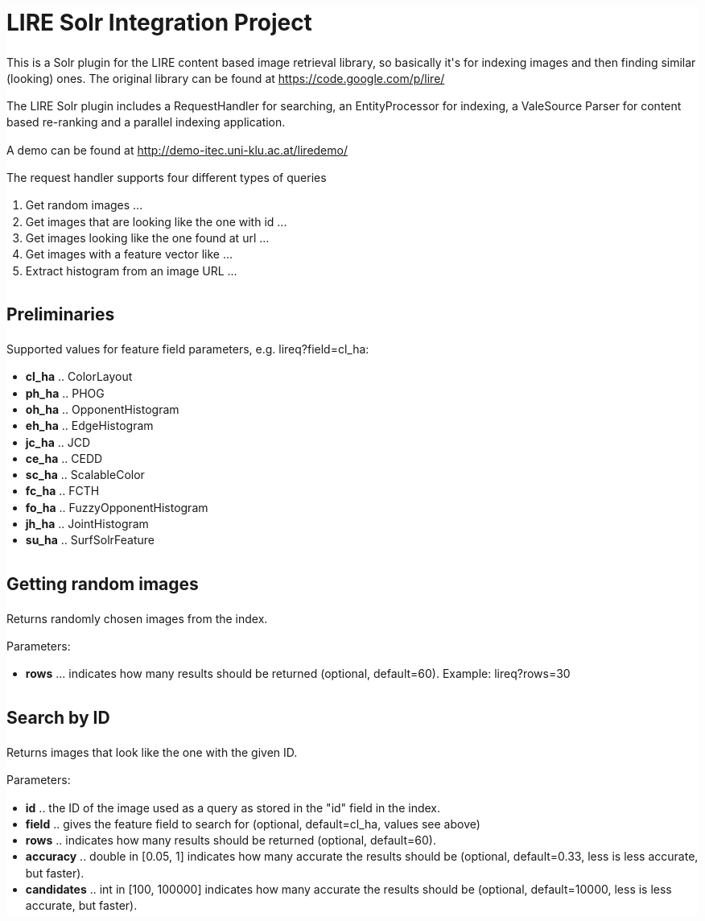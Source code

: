 LIRE Solr Integration Project
=============================

This is a Solr plugin for the LIRE content based image retrieval library, so basically it's for indexing images and then
finding similar (looking) ones. The original library can be found at https://code.google.com/p/lire/

The LIRE Solr plugin includes a RequestHandler for searching, an EntityProcessor for indexing,
a ValeSource Parser for content based re-ranking and a parallel indexing application.

A demo can be found at http://demo-itec.uni-klu.ac.at/liredemo/

The request handler supports four different types of queries

1.  Get random images ...
2.  Get images that are looking like the one with id ...
3.  Get images looking like the one found at url ...
4.  Get images with a feature vector like ...
5.  Extract histogram from an image URL ...

Preliminaries
-------------
Supported values for feature field parameters, e.g. lireq?field=cl_ha:

-  **cl_ha** .. ColorLayout
-  **ph_ha** .. PHOG
-  **oh_ha** .. OpponentHistogram
-  **eh_ha** .. EdgeHistogram
-  **jc_ha** .. JCD
-  **ce_ha** .. CEDD
-  **sc_ha** .. ScalableColor
-  **fc_ha** .. FCTH
-  **fo_ha** .. FuzzyOpponentHistogram
-  **jh_ha** .. JointHistogram
-  **su_ha** .. SurfSolrFeature

Getting random images
---------------------
Returns randomly chosen images from the index.

Parameters:

-   **rows** ... indicates how many results should be returned (optional, default=60). Example: lireq?rows=30

Search by ID
------------
Returns images that look like the one with the given ID.

Parameters:

-   **id** .. the ID of the image used as a query as stored in the "id" field in the index.
-   **field** .. gives the feature field to search for (optional, default=cl_ha, values see above)
-   **rows** .. indicates how many results should be returned (optional, default=60).
-   **accuracy** .. double in [0.05, 1] indicates how many accurate the results should be (optional, default=0.33, less is less accurate, but faster).
-   **candidates** .. int in [100, 100000] indicates how many accurate the results should be (optional, default=10000, less is less accurate, but faster).
